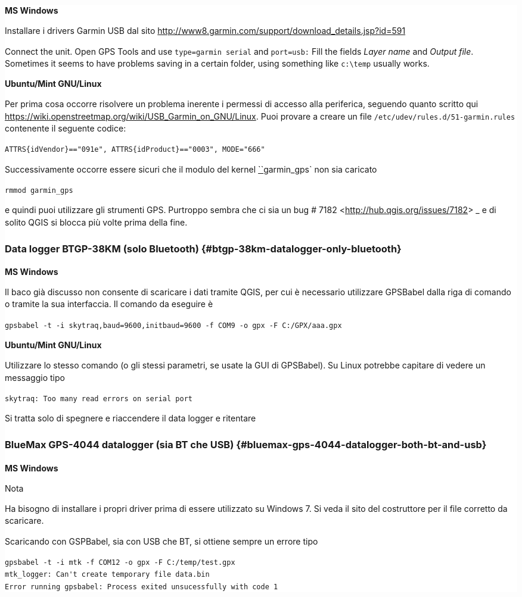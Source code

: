 **MS Windows**

Installare i drivers Garmin USB dal sito <a href="http://www8.garmin.com/support/download_details.jsp?id=591" class="uri" class="reference external">http://www8.garmin.com/support/download_details.jsp?id=591</a>

Connect the unit. Open GPS Tools and use `type=garmin serial` and `port=usb:` Fill the fields *Layer name* and *Output file*. Sometimes it seems to have problems saving in a certain folder, using something like `c:\temp` usually works.

**Ubuntu/Mint GNU/Linux**

Per prima cosa occorre risolvere un problema inerente i permessi di accesso alla periferica, seguendo quanto scritto qui <a href="https://wiki.openstreetmap.org/wiki/USB_Garmin_on_GNU/Linux" class="uri" class="reference external">https://wiki.openstreetmap.org/wiki/USB_Garmin_on_GNU/Linux</a>. Puoi provare a creare un file `/etc/udev/rules.d/51-garmin.rules` contenente il seguente codice:

    ATTRS{idVendor}=="091e", ATTRS{idProduct}=="0003", MODE="666"

Successivamente occorre essere sicuri che il modulo del kernel [<span id="id2" class="problematic">\`\`</span>](#id1)garmin\_gps\` non sia caricato

    rmmod garmin_gps

e quindi puoi utilizzare gli strumenti GPS. Purtroppo sembra che ci sia un bug \# 7182 &lt;http://hub.qgis.org/issues/7182&gt; \_ e di solito QGIS si blocca più volte prima della fine.

### Data logger BTGP-38KM (solo Bluetooth) {#btgp-38km-datalogger-only-bluetooth}

**MS Windows**

Il baco già discusso non consente di scaricare i dati tramite QGIS, per cui è necessario utilizzare GPSBabel dalla riga di comando o tramite la sua interfaccia. Il comando da eseguire è

    gpsbabel -t -i skytraq,baud=9600,initbaud=9600 -f COM9 -o gpx -F C:/GPX/aaa.gpx

**Ubuntu/Mint GNU/Linux**

Utilizzare lo stesso comando (o gli stessi parametri, se usate la GUI di GPSBabel). Su Linux potrebbe capitare di vedere un messaggio tipo

    skytraq: Too many read errors on serial port

Si tratta solo di spegnere e riaccendere il data logger e ritentare

### BlueMax GPS-4044 datalogger (sia BT che USB) {#bluemax-gps-4044-datalogger-both-bt-and-usb}

**MS Windows**

Nota

Ha bisogno di installare i propri driver prima di essere utilizzato su Windows 7. Si veda il sito del costruttore per il file corretto da scaricare.

Scaricando con GSPBabel, sia con USB che BT, si ottiene sempre un errore tipo

    gpsbabel -t -i mtk -f COM12 -o gpx -F C:/temp/test.gpx
    mtk_logger: Can't create temporary file data.bin
    Error running gpsbabel: Process exited unsucessfully with code 1
